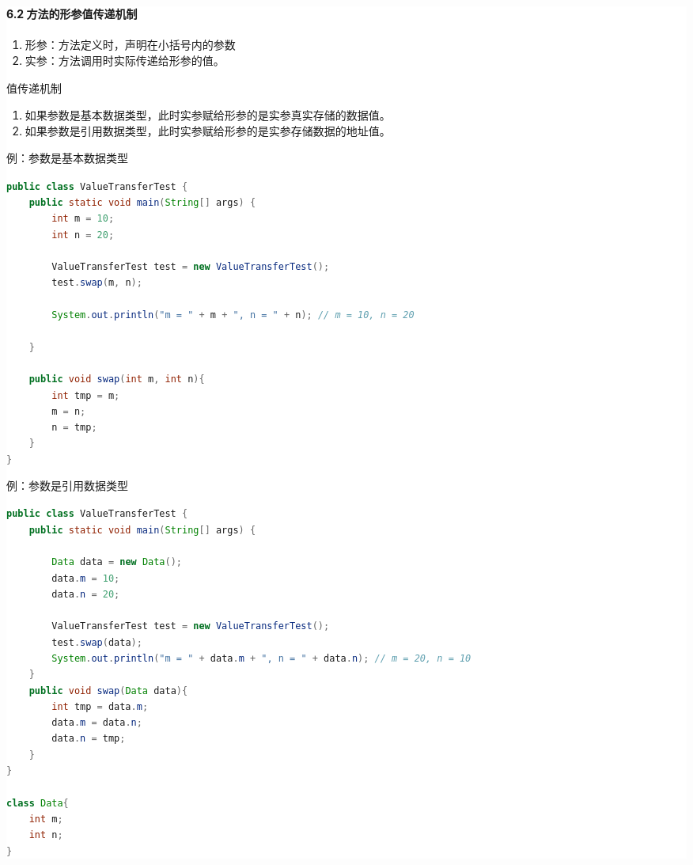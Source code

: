 #### 6.2 方法的形参值传递机制

1. 形参：方法定义时，声明在小括号内的参数
2. 实参：方法调用时实际传递给形参的值。

值传递机制

1. 如果参数是基本数据类型，此时实参赋给形参的是实参真实存储的数据值。
2. 如果参数是引用数据类型，此时实参赋给形参的是实参存储数据的地址值。

例：参数是基本数据类型

```java
public class ValueTransferTest {
    public static void main(String[] args) {
        int m = 10;
        int n = 20;

        ValueTransferTest test = new ValueTransferTest();
        test.swap(m, n);

        System.out.println("m = " + m + ", n = " + n); // m = 10, n = 20

    }

    public void swap(int m, int n){
        int tmp = m;
        m = n;
        n = tmp;
    }
}
```

例：参数是引用数据类型

```java
public class ValueTransferTest {
    public static void main(String[] args) {

        Data data = new Data();
        data.m = 10;
        data.n = 20;
        
        ValueTransferTest test = new ValueTransferTest();
        test.swap(data);
        System.out.println("m = " + data.m + ", n = " + data.n); // m = 20, n = 10
    }
    public void swap(Data data){
        int tmp = data.m;
        data.m = data.n;
        data.n = tmp;
    }
}

class Data{
    int m;
    int n;
}
```

